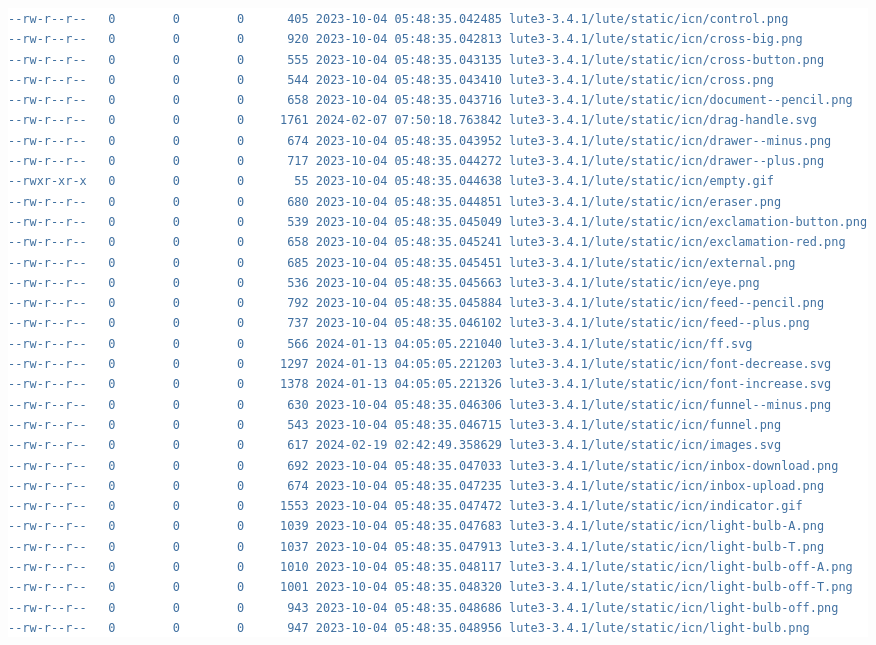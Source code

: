 ```diff
--rw-r--r--   0        0        0      405 2023-10-04 05:48:35.042485 lute3-3.4.1/lute/static/icn/control.png
--rw-r--r--   0        0        0      920 2023-10-04 05:48:35.042813 lute3-3.4.1/lute/static/icn/cross-big.png
--rw-r--r--   0        0        0      555 2023-10-04 05:48:35.043135 lute3-3.4.1/lute/static/icn/cross-button.png
--rw-r--r--   0        0        0      544 2023-10-04 05:48:35.043410 lute3-3.4.1/lute/static/icn/cross.png
--rw-r--r--   0        0        0      658 2023-10-04 05:48:35.043716 lute3-3.4.1/lute/static/icn/document--pencil.png
--rw-r--r--   0        0        0     1761 2024-02-07 07:50:18.763842 lute3-3.4.1/lute/static/icn/drag-handle.svg
--rw-r--r--   0        0        0      674 2023-10-04 05:48:35.043952 lute3-3.4.1/lute/static/icn/drawer--minus.png
--rw-r--r--   0        0        0      717 2023-10-04 05:48:35.044272 lute3-3.4.1/lute/static/icn/drawer--plus.png
--rwxr-xr-x   0        0        0       55 2023-10-04 05:48:35.044638 lute3-3.4.1/lute/static/icn/empty.gif
--rw-r--r--   0        0        0      680 2023-10-04 05:48:35.044851 lute3-3.4.1/lute/static/icn/eraser.png
--rw-r--r--   0        0        0      539 2023-10-04 05:48:35.045049 lute3-3.4.1/lute/static/icn/exclamation-button.png
--rw-r--r--   0        0        0      658 2023-10-04 05:48:35.045241 lute3-3.4.1/lute/static/icn/exclamation-red.png
--rw-r--r--   0        0        0      685 2023-10-04 05:48:35.045451 lute3-3.4.1/lute/static/icn/external.png
--rw-r--r--   0        0        0      536 2023-10-04 05:48:35.045663 lute3-3.4.1/lute/static/icn/eye.png
--rw-r--r--   0        0        0      792 2023-10-04 05:48:35.045884 lute3-3.4.1/lute/static/icn/feed--pencil.png
--rw-r--r--   0        0        0      737 2023-10-04 05:48:35.046102 lute3-3.4.1/lute/static/icn/feed--plus.png
--rw-r--r--   0        0        0      566 2024-01-13 04:05:05.221040 lute3-3.4.1/lute/static/icn/ff.svg
--rw-r--r--   0        0        0     1297 2024-01-13 04:05:05.221203 lute3-3.4.1/lute/static/icn/font-decrease.svg
--rw-r--r--   0        0        0     1378 2024-01-13 04:05:05.221326 lute3-3.4.1/lute/static/icn/font-increase.svg
--rw-r--r--   0        0        0      630 2023-10-04 05:48:35.046306 lute3-3.4.1/lute/static/icn/funnel--minus.png
--rw-r--r--   0        0        0      543 2023-10-04 05:48:35.046715 lute3-3.4.1/lute/static/icn/funnel.png
--rw-r--r--   0        0        0      617 2024-02-19 02:42:49.358629 lute3-3.4.1/lute/static/icn/images.svg
--rw-r--r--   0        0        0      692 2023-10-04 05:48:35.047033 lute3-3.4.1/lute/static/icn/inbox-download.png
--rw-r--r--   0        0        0      674 2023-10-04 05:48:35.047235 lute3-3.4.1/lute/static/icn/inbox-upload.png
--rw-r--r--   0        0        0     1553 2023-10-04 05:48:35.047472 lute3-3.4.1/lute/static/icn/indicator.gif
--rw-r--r--   0        0        0     1039 2023-10-04 05:48:35.047683 lute3-3.4.1/lute/static/icn/light-bulb-A.png
--rw-r--r--   0        0        0     1037 2023-10-04 05:48:35.047913 lute3-3.4.1/lute/static/icn/light-bulb-T.png
--rw-r--r--   0        0        0     1010 2023-10-04 05:48:35.048117 lute3-3.4.1/lute/static/icn/light-bulb-off-A.png
--rw-r--r--   0        0        0     1001 2023-10-04 05:48:35.048320 lute3-3.4.1/lute/static/icn/light-bulb-off-T.png
--rw-r--r--   0        0        0      943 2023-10-04 05:48:35.048686 lute3-3.4.1/lute/static/icn/light-bulb-off.png
--rw-r--r--   0        0        0      947 2023-10-04 05:48:35.048956 lute3-3.4.1/lute/static/icn/light-bulb.png
```